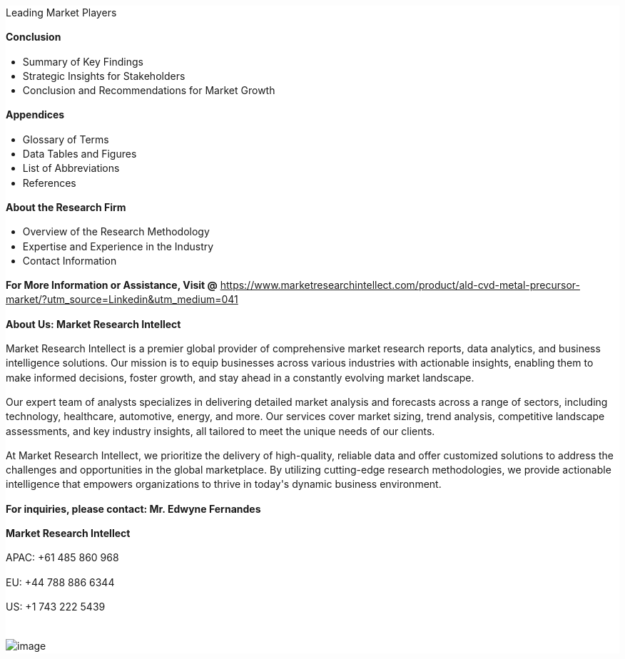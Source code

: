 Leading Market Players</li></ul><p><strong>Conclusion</strong></p><ul><li>Summary of Key Findings</li><li>Strategic Insights for Stakeholders</li><li>Conclusion and Recommendations for Market Growth</li></ul><p><strong>Appendices</strong></p><ul><li>Glossary of Terms</li><li>Data Tables and Figures</li><li>List of Abbreviations</li><li>References</li></ul><p><strong>About the Research Firm</strong></p><ul><li>Overview of the Research Methodology</li><li>Expertise and Experience in the Industry</li><li>Contact Information</li></ul></div><div class="article-main__content" data-test-id="publishing-text-block"><p><span class="font-[700]"><strong>For More Information or Assistance, Visit @</strong>&nbsp;<a href="https://www.marketresearchintellect.com/product/ald-cvd-metal-precursor-market/?utm_source=Linkedin&utm_medium=041">https://www.marketresearchintellect.com/product/ald-cvd-metal-precursor-market/?utm_source=Linkedin&utm_medium=041</a></span></p><p><strong>About Us: Market Research Intellect</strong></p><p>Market Research Intellect is a premier global provider of comprehensive market research reports, data analytics, and business intelligence solutions. Our mission is to equip businesses across various industries with actionable insights, enabling them to make informed decisions, foster growth, and stay ahead in a constantly evolving market landscape.</p><p>Our expert team of analysts specializes in delivering detailed market analysis and forecasts across a range of sectors, including technology, healthcare, automotive, energy, and more. Our services cover market sizing, trend analysis, competitive landscape assessments, and key industry insights, all tailored to meet the unique needs of our clients.</p><p>At Market Research Intellect, we prioritize the delivery of high-quality, reliable data and offer customized solutions to address the challenges and opportunities in the global marketplace. By utilizing cutting-edge research methodologies, we provide actionable intelligence that empowers organizations to thrive in today's dynamic business environment.</p><p><strong>For inquiries, please contact: Mr. Edwyne Fernandes</strong></p><p><strong>Market Research Intellect</strong></p><p>APAC: +61 485 860 968</p><p>EU: +44 788 886 6344</p><p>US: +1 743 222 5439</p></div><div class="article-main__content" data-test-id="publishing-text-block">&nbsp;</div>
![image](https://github.com/user-attachments/assets/0f1c767c-430a-4907-a32a-fbb7c5541577)
